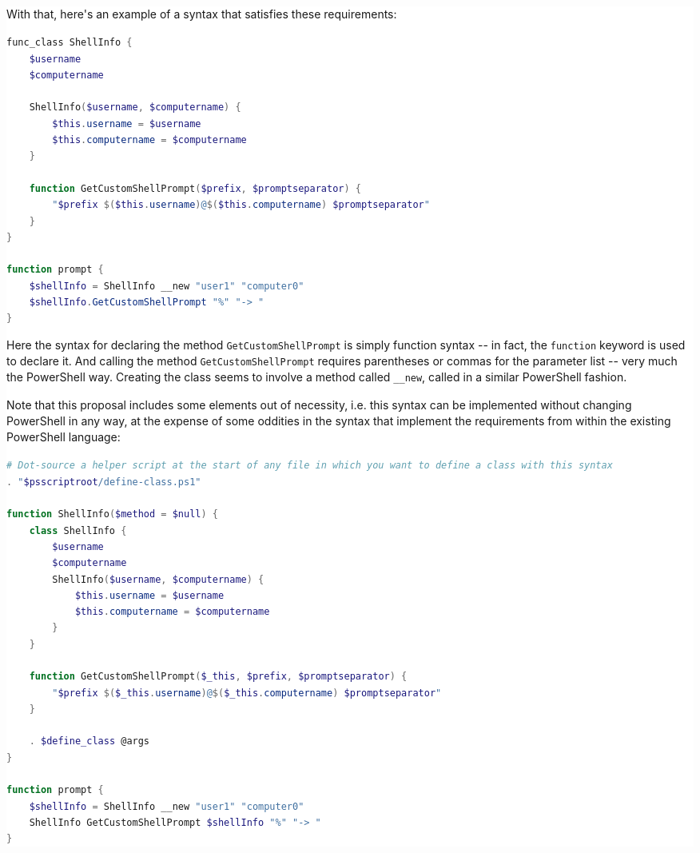 
With that, here's an example of a syntax that satisfies these requirements:

```powershell
func_class ShellInfo {
    $username
    $computername

    ShellInfo($username, $computername) {
        $this.username = $username
        $this.computername = $computername
    }

    function GetCustomShellPrompt($prefix, $promptseparator) {
        "$prefix $($this.username)@$($this.computername) $promptseparator"
    }
}

function prompt {
    $shellInfo = ShellInfo __new "user1" "computer0"
    $shellInfo.GetCustomShellPrompt "%" "-> "
}
```

Here the syntax for declaring the method `GetCustomShellPrompt` is simply function syntax -- in fact, the `function` keyword is used to declare it. And calling the method `GetCustomShellPrompt` requires parentheses or commas for the parameter list -- very much the PowerShell way. Creating the class seems to involve a method called `__new`, called in a similar PowerShell fashion.

Note that this proposal includes some elements out of necessity, i.e. this syntax can be implemented without changing PowerShell in any way, at the expense of some oddities in the syntax that implement the requirements from within the existing PowerShell language:

```powershell
# Dot-source a helper script at the start of any file in which you want to define a class with this syntax
. "$psscriptroot/define-class.ps1" 

function ShellInfo($method = $null) {
    class ShellInfo {
        $username
        $computername
        ShellInfo($username, $computername) {
            $this.username = $username
            $this.computername = $computername
        }
    }

    function GetCustomShellPrompt($_this, $prefix, $promptseparator) {
        "$prefix $($_this.username)@$($_this.computername) $promptseparator"
    }

    . $define_class @args
}

function prompt {
    $shellInfo = ShellInfo __new "user1" "computer0"
    ShellInfo GetCustomShellPrompt $shellInfo "%" "-> "
}
```
